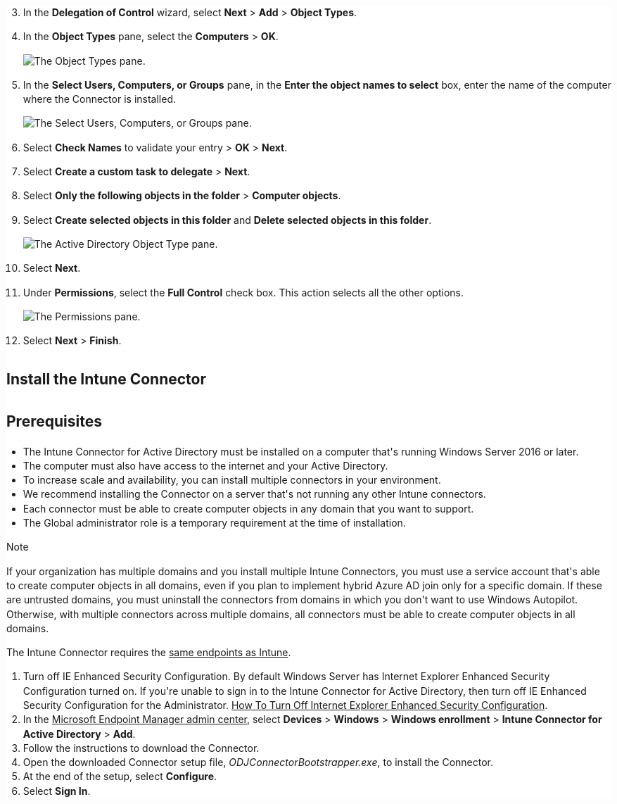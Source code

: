3. In the **Delegation of Control** wizard, select **Next** > **Add** > **Object Types**.

4. In the **Object Types** pane, select the **Computers** > **OK**.

    ![The Object Types pane.](./media/windows-autopilot-hybrid/object-types-computers.png)

5. In the **Select Users, Computers, or Groups** pane, in the **Enter the object names to select** box, enter the name of the computer where the Connector is installed.

    ![The Select Users, Computers, or Groups pane.](./media/windows-autopilot-hybrid/enter-object-names.png)

6. Select **Check Names** to validate your entry > **OK** > **Next**.

7. Select **Create a custom task to delegate** > **Next**.

8. Select **Only the following objects in the folder** > **Computer objects**.

9. Select **Create selected objects in this folder** and **Delete selected objects in this folder**.

    ![The Active Directory Object Type pane.](./media/windows-autopilot-hybrid/only-following-objects.png)
 
10. Select **Next**.

11. Under **Permissions**, select the **Full Control** check box. This action selects all the other options.

    ![The Permissions pane.](./media/windows-autopilot-hybrid/full-control.png)

12. Select **Next** > **Finish**.

## Install the Intune Connector

## Prerequisites

- The Intune Connector for Active Directory must be installed on a computer that's running Windows Server 2016 or later. 
- The computer must also have access to the internet and your Active Directory.
- To increase scale and availability, you can install multiple connectors in your environment.
- We recommend installing the Connector on a server that's not running any other Intune connectors.
- Each connector must be able to create computer objects in any domain that you want to support.
- The Global administrator role is a temporary requirement at the time of installation.

> [!NOTE]
> If your organization has multiple domains and you install multiple Intune Connectors, you must use a service account that's able to create computer objects in all domains, even if you plan to implement hybrid Azure AD join only for a specific domain. If these are untrusted domains, you must uninstall the connectors from domains in which you don't want to use Windows Autopilot. Otherwise, with multiple connectors across multiple domains, all connectors must be able to create computer objects in all domains.

The Intune Connector requires the [same endpoints as Intune](../intune/fundamentals/intune-endpoints.md).

1. Turn off IE Enhanced Security Configuration. By default Windows Server has Internet Explorer Enhanced Security Configuration turned on. If you're unable to sign in to the Intune Connector for Active Directory, then turn off IE Enhanced Security Configuration for the Administrator. [How To Turn Off Internet Explorer Enhanced Security Configuration](/archive/blogs/chenley/how-to-turn-off-internet-explorer-enhanced-security-configuration). 
2. In the [Microsoft Endpoint Manager admin center](https://go.microsoft.com/fwlink/?linkid=2109431), select **Devices** > **Windows** > **Windows enrollment** > **Intune Connector for Active Directory** > **Add**. 
3. Follow the instructions to download the Connector.
4. Open the downloaded Connector setup file, *ODJConnectorBootstrapper.exe*, to install the Connector.
5. At the end of the setup, select **Configure**.
6. Select **Sign In**.